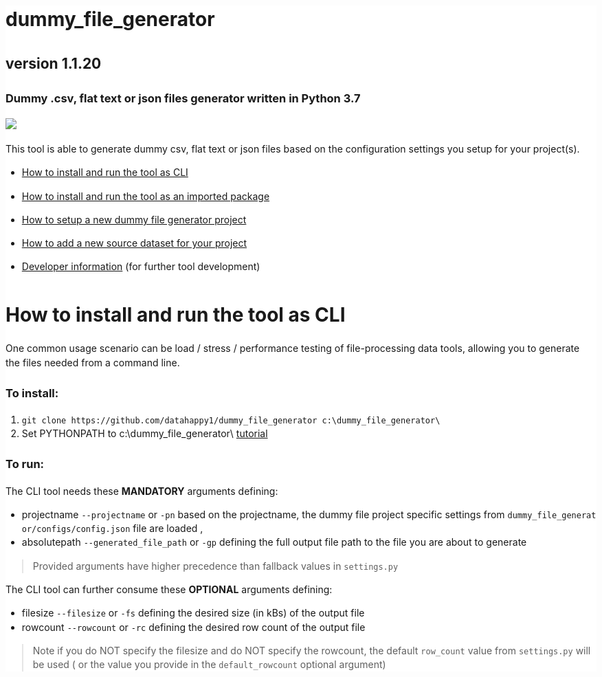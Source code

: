 # dummy_file_generator
## version 1.1.20
### Dummy .csv, flat text or json files generator written in Python 3.7

![](https://github.com/datahappy1/dummy_file_generator/blob/master/docs/img/dfg_logo.PNG)


This tool is able to generate dummy csv, flat text or json files based on the configuration settings you setup for your project(s).


- [How to install and run the tool as CLI](#how-to-install-and-run-the-tool-as-CLI)

- [How to install and run the tool as an imported package](#how-to-install-and-run-the-tool-as-an-imported-package)

- [How to setup a new dummy file generator project](#how-to-setup-a-new-dummy-file-generator-project)

- [How to add a new source dataset for your project](#How-to-add-a-new-source-dataset-for-your-project)

- [Developer information](#Developer-information) (for further tool development)

# How to install and run the tool as CLI
One common usage scenario can be load / stress / performance testing of file-processing data tools, allowing you to generate the files needed from a command line.

### To install:
1) `git clone https://github.com/datahappy1/dummy_file_generator c:\dummy_file_generator\`
2) Set PYTHONPATH to c:\dummy_file_generator\ [tutorial](https://bic-berkeley.github.io/psych-214-fall-2016/using_pythonpath.html)

### To run:<br />
The CLI tool needs these **MANDATORY** arguments defining: 
- projectname `--projectname` or `-pn` based on the projectname, the dummy file project specific settings from `dummy_file_generator/configs/config.json` file are loaded ,
- absolutepath `--generated_file_path` or `-gp` defining the full output file path to the file you are about to generate

>Provided arguments have higher precedence than fallback values in `settings.py`

The CLI tool can further consume these **OPTIONAL** arguments defining: 
- filesize `--filesize` or `-fs` defining the desired size (in kBs) of the output file 
- rowcount `--rowcount` or `-rc` defining the desired row count of the output file

>Note if you do NOT specify the filesize and do NOT specify the rowcount, the default `row_count` value from
`settings.py` will be used ( or the value you provide in the `default_rowcount` optional argument)
